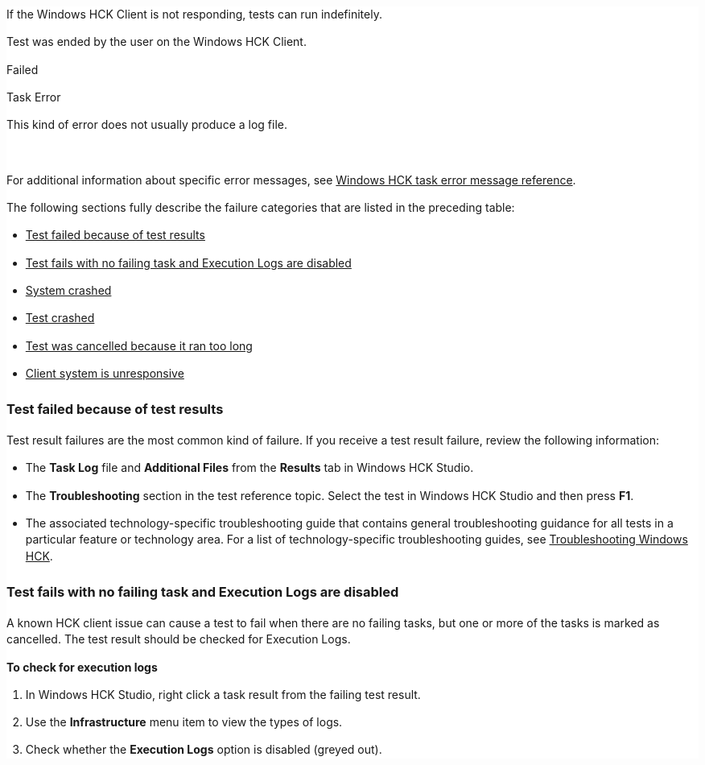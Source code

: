 <td><p>If the Windows HCK Client is not responding, tests can run indefinitely.</p></td>
</tr>
<tr class="even">
<td><p>Test was ended by the user on the Windows HCK Client.</p></td>
<td><p>Failed</p></td>
<td><p>Task Error</p></td>
<td><p>This kind of error does not usually produce a log file.</p></td>
</tr>
</tbody>
</table>

 

For additional information about specific error messages, see [Windows HCK task error message reference](#errorref).

The following sections fully describe the failure categories that are listed in the preceding table:

-   [Test failed because of test results](#results)

-   [Test fails with no failing task and Execution Logs are disabled](#exelogs)

-   [System crashed](#sysx)

-   [Test crashed](#testx)

-   [Test was cancelled because it ran too long](#toolong)

-   [Client system is unresponsive](#clientunre)

### <a href="" id="results"></a>Test failed because of test results

Test result failures are the most common kind of failure. If you receive a test result failure, review the following information:

-   The **Task Log** file and **Additional Files** from the **Results** tab in Windows HCK Studio.

-   The **Troubleshooting** section in the test reference topic. Select the test in Windows HCK Studio and then press **F1**.

-   The associated technology-specific troubleshooting guide that contains general troubleshooting guidance for all tests in a particular feature or technology area. For a list of technology-specific troubleshooting guides, see [Troubleshooting Windows HCK](troubleshooting-windows-hck.md#specific).

### <a href="" id="exelogs"></a>Test fails with no failing task and Execution Logs are disabled

A known HCK client issue can cause a test to fail when there are no failing tasks, but one or more of the tasks is marked as cancelled. The test result should be checked for Execution Logs.

**To check for execution logs**

1.  In Windows HCK Studio, right click a task result from the failing test result.

2.  Use the **Infrastructure** menu item to view the types of logs.

3.  Check whether the **Execution Logs** option is disabled (greyed out).
